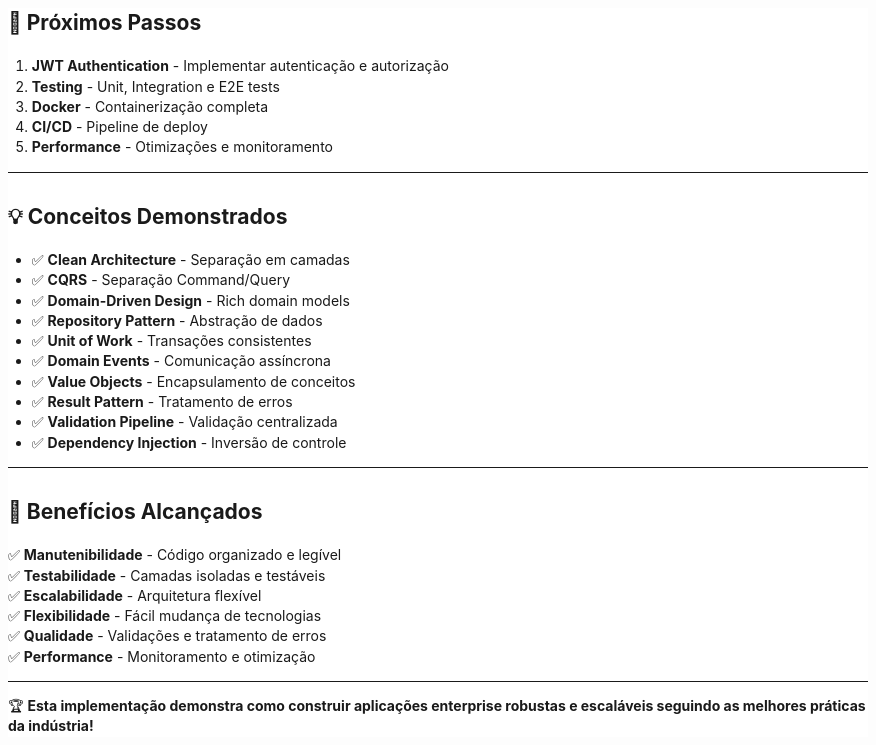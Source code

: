 
## 🚀 **Próximos Passos**

1. **JWT Authentication** - Implementar autenticação e autorização
2. **Testing** - Unit, Integration e E2E tests
3. **Docker** - Containerização completa
4. **CI/CD** - Pipeline de deploy
5. **Performance** - Otimizações e monitoramento

---

## 💡 **Conceitos Demonstrados**

- ✅ **Clean Architecture** - Separação em camadas
- ✅ **CQRS** - Separação Command/Query  
- ✅ **Domain-Driven Design** - Rich domain models
- ✅ **Repository Pattern** - Abstração de dados
- ✅ **Unit of Work** - Transações consistentes
- ✅ **Domain Events** - Comunicação assíncrona
- ✅ **Value Objects** - Encapsulamento de conceitos
- ✅ **Result Pattern** - Tratamento de erros
- ✅ **Validation Pipeline** - Validação centralizada
- ✅ **Dependency Injection** - Inversão de controle

---

## 🎯 **Benefícios Alcançados**

✅ **Manutenibilidade** - Código organizado e legível  
✅ **Testabilidade** - Camadas isoladas e testáveis  
✅ **Escalabilidade** - Arquitetura flexível  
✅ **Flexibilidade** - Fácil mudança de tecnologias  
✅ **Qualidade** - Validações e tratamento de erros  
✅ **Performance** - Monitoramento e otimização  

---

🏆 **Esta implementação demonstra como construir aplicações enterprise robustas e escaláveis seguindo as melhores práticas da indústria!**
